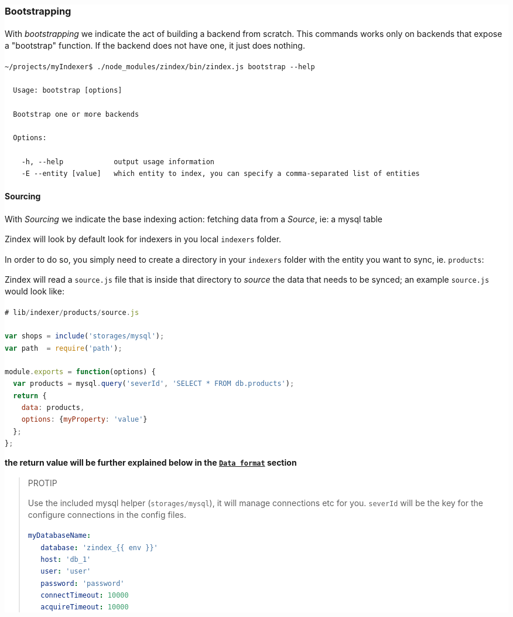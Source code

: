 ### Bootstrapping

With *bootstrapping* we indicate the act of building a backend from scratch.
This commands works only on backends that expose a "bootstrap" function.
If the backend does not have one, it just does nothing.
```
~/projects/myIndexer$ ./node_modules/zindex/bin/zindex.js bootstrap --help

  Usage: bootstrap [options]

  Bootstrap one or more backends

  Options:

    -h, --help            output usage information
    -E --entity [value]   which entity to index, you can specify a comma-separated list of entities
```

#### Sourcing

With *Sourcing* we indicate the base indexing action:
fetching data from a *Source*, ie: a mysql table

Zindex will look by default look for indexers in you local `indexers` folder.

In order to do so, you simply need to create a
directory in your `indexers` folder with the
entity you want to sync, ie. `products`:


Zindex will read a `source.js` file that is inside that directory
to *source* the data that needs to be synced; an example
`source.js` would look like:

``` javascript
# lib/indexer/products/source.js

var shops = include('storages/mysql');
var path  = require('path');

module.exports = function(options) {
  var products = mysql.query('severId', 'SELECT * FROM db.products');
  return {
    data: products,
    options: {myProperty: 'value'}
  };
};
```
**the return value will be further explained below in the [`Data format`](#dataFormat) section**

> PROTIP
>
> Use the included mysql helper (`storages/mysql`),
> it will manage connections etc for you.
> `severId` will be the key for the configure connections
> in the config files.
>
> ```yml
> myDatabaseName:
>    database: 'zindex_{{ env }}'
>    host: 'db_1'
>    user: 'user'
>    password: 'password'
>    connectTimeout: 10000
>    acquireTimeout: 10000
>```
>